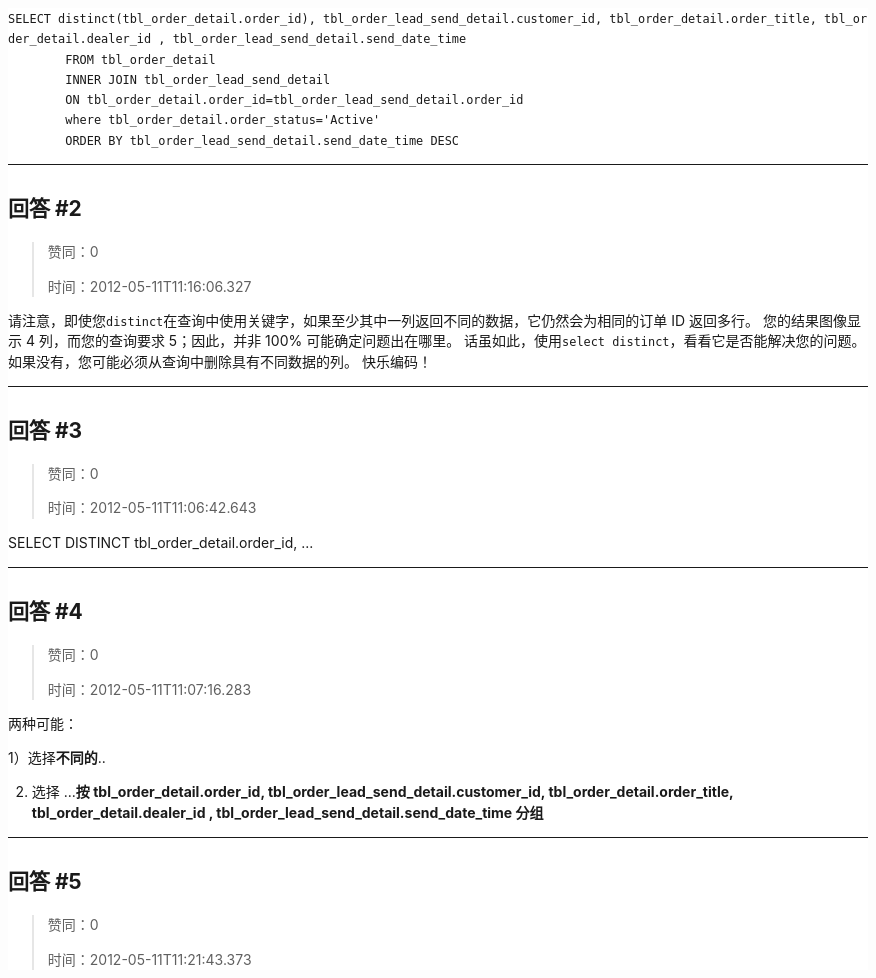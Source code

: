 ```
SELECT distinct(tbl_order_detail.order_id), tbl_order_lead_send_detail.customer_id, tbl_order_detail.order_title, tbl_order_detail.dealer_id , tbl_order_lead_send_detail.send_date_time
        FROM tbl_order_detail
        INNER JOIN tbl_order_lead_send_detail
        ON tbl_order_detail.order_id=tbl_order_lead_send_detail.order_id
        where tbl_order_detail.order_status='Active'
        ORDER BY tbl_order_lead_send_detail.send_date_time DESC 
```

* * *

## 回答 #2

> 赞同：0
> 
> 时间：2012-05-11T11:16:06.327

请注意，即使您`distinct`在查询中使用关键字，如果至少其中一列返回不同的数据，它仍然会为相同的订单 ID 返回多行。
您的结果图像显示 4 列，而您的查询要求 5；因此，并非 100% 可能确定问题出在哪里。
话虽如此，使用`select distinct`，看看它是否能解决您的问题。如果没有，您可能必须从查询中删除具有不同数据的列。
快乐编码！

* * *

## 回答 #3

> 赞同：0
> 
> 时间：2012-05-11T11:06:42.643

SELECT DISTINCT tbl_order_detail.order_id, ...

* * *

## 回答 #4

> 赞同：0
> 
> 时间：2012-05-11T11:07:16.283

两种可能：

1）选择**不同的**..

2) 选择 ...**按 tbl_order_detail.order_id, tbl_order_lead_send_detail.customer_id, tbl_order_detail.order_title, tbl_order_detail.dealer_id , tbl_order_lead_send_detail.send_date_time 分组**

* * *

## 回答 #5

> 赞同：0
> 
> 时间：2012-05-11T11:21:43.373
